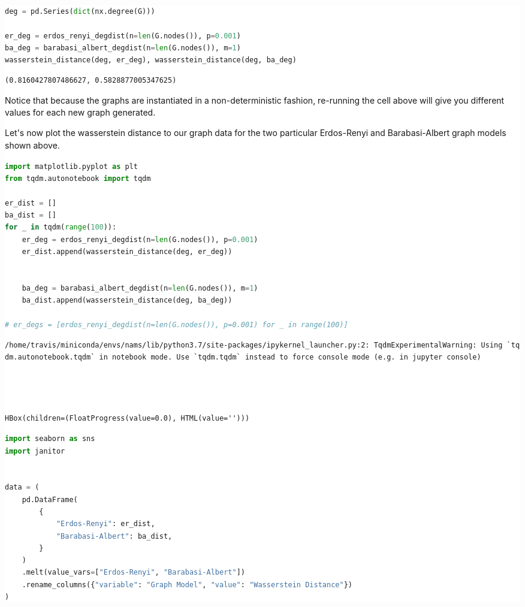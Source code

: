 
```python
deg = pd.Series(dict(nx.degree(G)))

er_deg = erdos_renyi_degdist(n=len(G.nodes()), p=0.001)
ba_deg = barabasi_albert_degdist(n=len(G.nodes()), m=1)
wasserstein_distance(deg, er_deg), wasserstein_distance(deg, ba_deg)


```




    (0.8160427807486627, 0.5828877005347625)



Notice that because the graphs are instantiated in a non-deterministic fashion, re-running the cell above will give you different values for each new graph generated.

Let's now plot the wasserstein distance to our graph data for the two particular Erdos-Renyi and Barabasi-Albert graph models shown above.




```python
import matplotlib.pyplot as plt
from tqdm.autonotebook import tqdm

er_dist = []
ba_dist = []
for _ in tqdm(range(100)):
    er_deg = erdos_renyi_degdist(n=len(G.nodes()), p=0.001)
    er_dist.append(wasserstein_distance(deg, er_deg))
    

    ba_deg = barabasi_albert_degdist(n=len(G.nodes()), m=1)
    ba_dist.append(wasserstein_distance(deg, ba_deg))

# er_degs = [erdos_renyi_degdist(n=len(G.nodes()), p=0.001) for _ in range(100)]


```

    /home/travis/miniconda/envs/nams/lib/python3.7/site-packages/ipykernel_launcher.py:2: TqdmExperimentalWarning: Using `tqdm.autonotebook.tqdm` in notebook mode. Use `tqdm.tqdm` instead to force console mode (e.g. in jupyter console)
      



    HBox(children=(FloatProgress(value=0.0), HTML(value='')))


    



```python
import seaborn as sns
import janitor


data = (
    pd.DataFrame(
        {
            "Erdos-Renyi": er_dist,
            "Barabasi-Albert": ba_dist,
        }
    )
    .melt(value_vars=["Erdos-Renyi", "Barabasi-Albert"])
    .rename_columns({"variable": "Graph Model", "value": "Wasserstein Distance"})
)
```

[wasd]: https://docs.scipy.org/doc/scipy/reference/generated/scipy.stats.wasserstein_distance.html